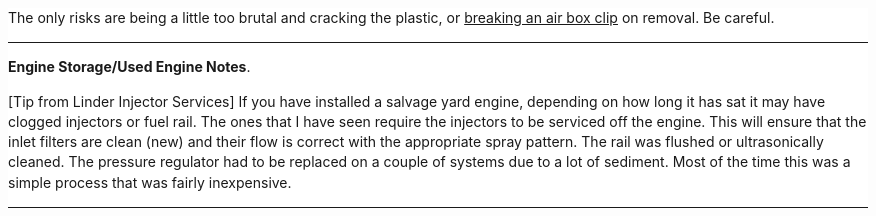 The only risks are being a little too brutal and cracking the plastic, or [breaking an air box clip](https://www.volvoclub.org.uk/faq/EngineMechanical.html#AirIntakeBoxLatchRepair) on removal. Be careful.

___

**Engine Storage/Used Engine Notes**.

\[Tip from Linder Injector Services\] If you have installed a salvage yard engine, depending on how long it has sat it may have clogged injectors or fuel rail. The ones that I have seen require the injectors to be serviced off the engine. This will ensure that the inlet filters are clean (new) and their flow is correct with the appropriate spray pattern. The rail was flushed or ultrasonically cleaned. The pressure regulator had to be replaced on a couple of systems due to a lot of sediment. Most of the time this was a simple process that was fairly inexpensive.

___

